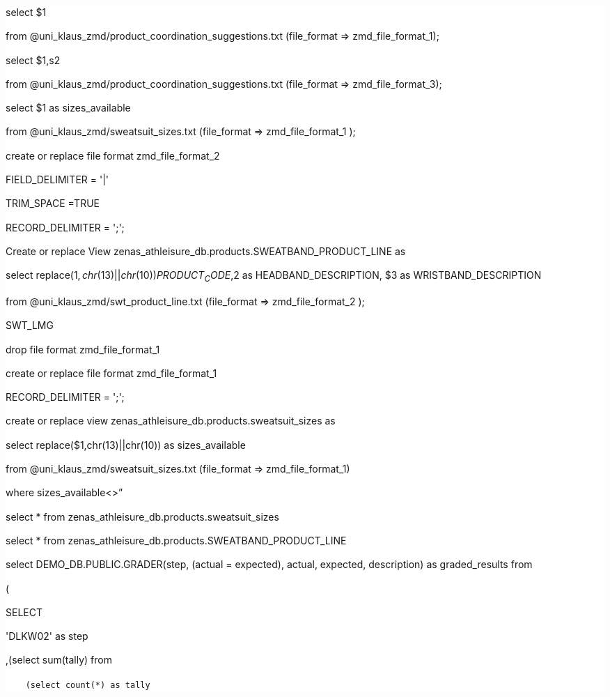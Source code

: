 select $1

from @uni_klaus_zmd/product_coordination_suggestions.txt
(file_format => zmd_file_format_1);

select $1,s2

from @uni_klaus_zmd/product_coordination_suggestions.txt
(file_format => zmd_file_format_3);

select $1 as sizes_available

from @uni_klaus_zmd/sweatsuit_sizes.txt
(file_format => zmd_file_format_1 );

create or replace file format zmd_file_format_2

FIELD_DELIMITER = '|'

TRIM_SPACE =TRUE

RECORD_DELIMITER = ';';

Create or replace  View zenas_athleisure_db.products.SWEATBAND_PRODUCT_LINE as

select replace($1,chr(13)||chr(10)) PRODUCT_CODE,$2 as HEADBAND_DESCRIPTION, $3 as WRISTBAND_DESCRIPTION

from @uni_klaus_zmd/swt_product_line.txt
(file_format => zmd_file_format_2 );

 SWT_LMG

drop file format  zmd_file_format_1

create or replace  file format zmd_file_format_1

RECORD_DELIMITER = ';';

create or replace  view zenas_athleisure_db.products.sweatsuit_sizes as

select replace($1,chr(13)||chr(10)) as sizes_available

from @uni_klaus_zmd/sweatsuit_sizes.txt
(file_format => zmd_file_format_1)

where sizes_available<>”

select * from zenas_athleisure_db.products.sweatsuit_sizes

select * from zenas_athleisure_db.products.SWEATBAND_PRODUCT_LINE

select DEMO_DB.PUBLIC.GRADER(step, (actual = expected), actual, expected, description) as graded_results from

(

 SELECT

   'DLKW02' as step

   ,(select sum(tally) from

        (select count(*) as tally
